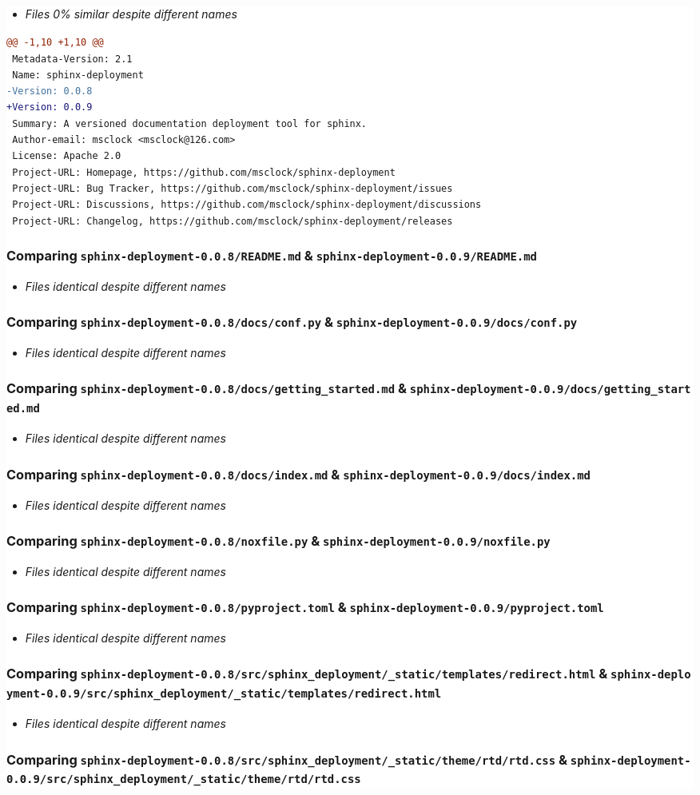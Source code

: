  * *Files 0% similar despite different names*

```diff
@@ -1,10 +1,10 @@
 Metadata-Version: 2.1
 Name: sphinx-deployment
-Version: 0.0.8
+Version: 0.0.9
 Summary: A versioned documentation deployment tool for sphinx.
 Author-email: msclock <msclock@126.com>
 License: Apache 2.0
 Project-URL: Homepage, https://github.com/msclock/sphinx-deployment
 Project-URL: Bug Tracker, https://github.com/msclock/sphinx-deployment/issues
 Project-URL: Discussions, https://github.com/msclock/sphinx-deployment/discussions
 Project-URL: Changelog, https://github.com/msclock/sphinx-deployment/releases
```

### Comparing `sphinx-deployment-0.0.8/README.md` & `sphinx-deployment-0.0.9/README.md`

 * *Files identical despite different names*

### Comparing `sphinx-deployment-0.0.8/docs/conf.py` & `sphinx-deployment-0.0.9/docs/conf.py`

 * *Files identical despite different names*

### Comparing `sphinx-deployment-0.0.8/docs/getting_started.md` & `sphinx-deployment-0.0.9/docs/getting_started.md`

 * *Files identical despite different names*

### Comparing `sphinx-deployment-0.0.8/docs/index.md` & `sphinx-deployment-0.0.9/docs/index.md`

 * *Files identical despite different names*

### Comparing `sphinx-deployment-0.0.8/noxfile.py` & `sphinx-deployment-0.0.9/noxfile.py`

 * *Files identical despite different names*

### Comparing `sphinx-deployment-0.0.8/pyproject.toml` & `sphinx-deployment-0.0.9/pyproject.toml`

 * *Files identical despite different names*

### Comparing `sphinx-deployment-0.0.8/src/sphinx_deployment/_static/templates/redirect.html` & `sphinx-deployment-0.0.9/src/sphinx_deployment/_static/templates/redirect.html`

 * *Files identical despite different names*

### Comparing `sphinx-deployment-0.0.8/src/sphinx_deployment/_static/theme/rtd/rtd.css` & `sphinx-deployment-0.0.9/src/sphinx_deployment/_static/theme/rtd/rtd.css`

